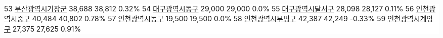   <tr class="item">
    <td>53</td>
    <td><a href="/apt/부산광역시기장군">부산광역시기장군</a></td>
    <td>38,688</td>
    <td>38,812</td>
    <td>0.32%</td>
  </tr>

  <tr class="item">
    <td>54</td>
    <td><a href="/apt/대구광역시동구">대구광역시동구</a></td>
    <td>29,000</td>
    <td>29,000</td>
    <td>0.0%</td>
  </tr>

  <tr class="item">
    <td>55</td>
    <td><a href="/apt/대구광역시달서구">대구광역시달서구</a></td>
    <td>28,098</td>
    <td>28,127</td>
    <td>0.11%</td>
  </tr>

  <tr class="item">
    <td>56</td>
    <td><a href="/apt/인천광역시중구">인천광역시중구</a></td>
    <td>40,484</td>
    <td>40,802</td>
    <td>0.78%</td>
  </tr>

  <tr class="item">
    <td>57</td>
    <td><a href="/apt/인천광역시동구">인천광역시동구</a></td>
    <td>19,500</td>
    <td>19,500</td>
    <td>0.0%</td>
  </tr>

  <tr class="item">
    <td>58</td>
    <td><a href="/apt/인천광역시부평구">인천광역시부평구</a></td>
    <td>42,387</td>
    <td>42,249</td>
    <td>-0.33%</td>
  </tr>

  <tr class="item">
    <td>59</td>
    <td><a href="/apt/인천광역시계양구">인천광역시계양구</a></td>
    <td>27,375</td>
    <td>27,625</td>
    <td>0.91%</td>
  </tr>
